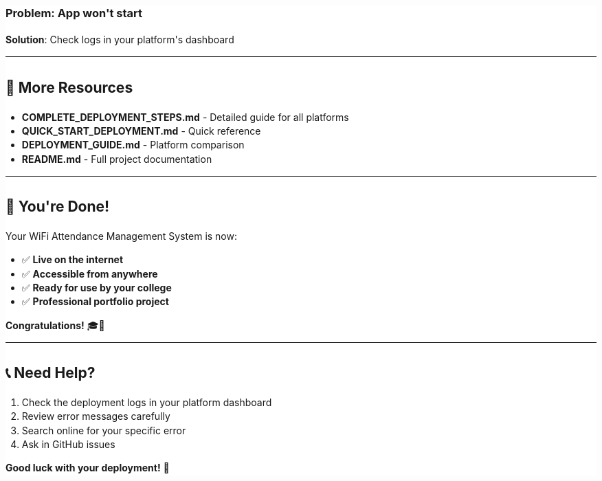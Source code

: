 ### Problem: App won't start
**Solution**: Check logs in your platform's dashboard

---

## 📖 More Resources

- **COMPLETE_DEPLOYMENT_STEPS.md** - Detailed guide for all platforms
- **QUICK_START_DEPLOYMENT.md** - Quick reference
- **DEPLOYMENT_GUIDE.md** - Platform comparison
- **README.md** - Full project documentation

---

## 🎉 You're Done!

Your WiFi Attendance Management System is now:
- ✅ **Live on the internet**
- ✅ **Accessible from anywhere**
- ✅ **Ready for use by your college**
- ✅ **Professional portfolio project**

**Congratulations!** 🎓🚀

---

## 📞 Need Help?

1. Check the deployment logs in your platform dashboard
2. Review error messages carefully
3. Search online for your specific error
4. Ask in GitHub issues

**Good luck with your deployment!** 🌟

